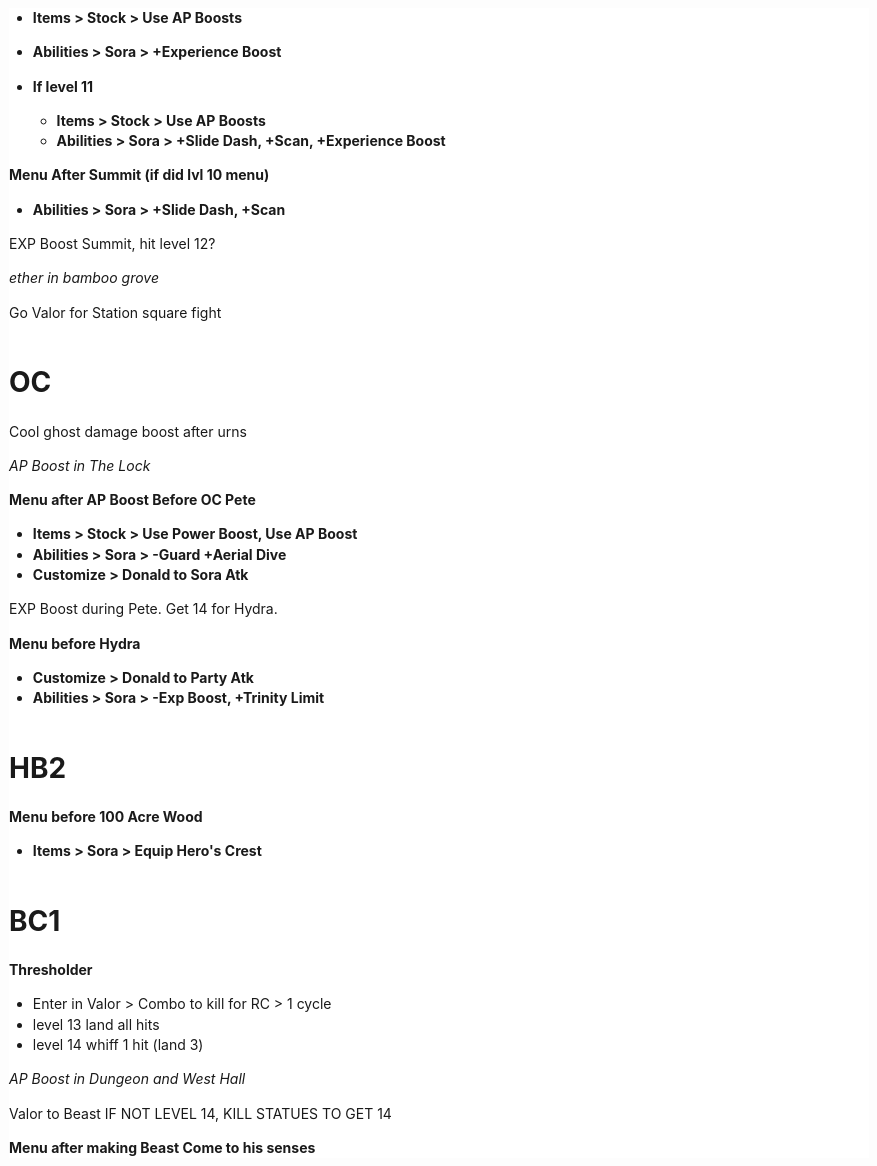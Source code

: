 - **Items > Stock > Use AP Boosts**
- **Abilities > Sora > +Experience Boost**

- **If level 11**
  - **Items > Stock > Use AP Boosts**
  - **Abilities > Sora > +Slide Dash, +Scan, +Experience Boost**

**Menu After Summit (if did lvl 10 menu)**

- **Abilities > Sora > +Slide Dash, +Scan**

EXP Boost Summit, hit level 12?

_ether in bamboo grove_

Go Valor for Station square fight

# OC

Cool ghost damage boost after urns

_AP Boost in The Lock_

**Menu after AP Boost Before OC Pete**

- **Items > Stock > Use Power Boost, Use AP Boost**
- **Abilities > Sora > -Guard +Aerial Dive**
- **Customize > Donald to Sora Atk**

EXP Boost during Pete. Get 14 for Hydra.

**Menu before Hydra**

- **Customize > Donald to Party Atk**
- **Abilities > Sora > -Exp Boost, +Trinity Limit**

# HB2

**Menu before 100 Acre Wood**

- **Items > Sora > Equip Hero's Crest**

# BC1

**Thresholder**

- Enter in Valor > Combo to kill for RC > 1 cycle
- level 13 land all hits
- level 14 whiff 1 hit (land 3)

_AP Boost in Dungeon and West Hall_

Valor to Beast
IF NOT LEVEL 14, KILL STATUES TO GET 14

**Menu after making Beast Come to his senses**
